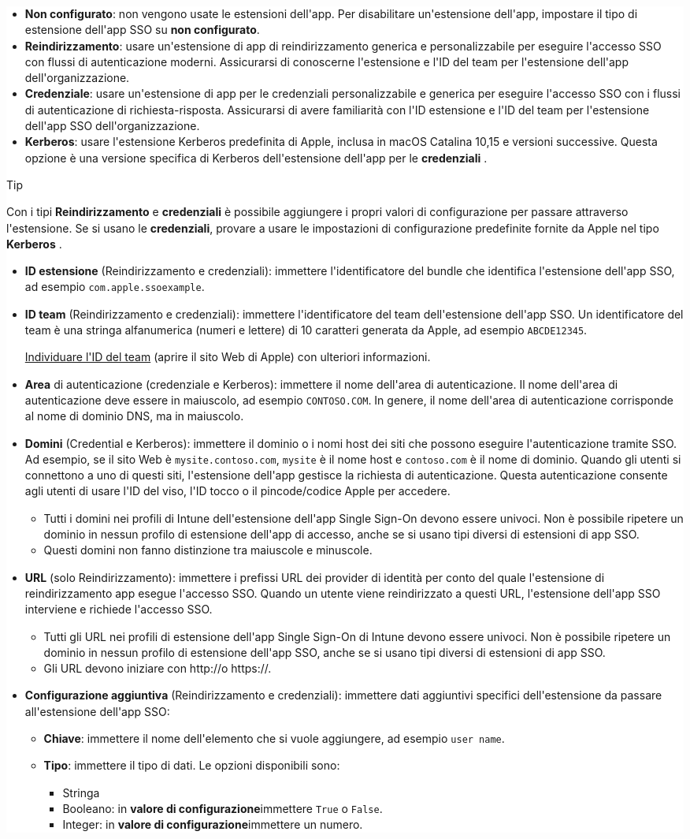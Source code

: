   - **Non configurato**: non vengono usate le estensioni dell'app. Per disabilitare un'estensione dell'app, impostare il tipo di estensione dell'app SSO su **non configurato**.
  - **Reindirizzamento**: usare un'estensione di app di reindirizzamento generica e personalizzabile per eseguire l'accesso SSO con flussi di autenticazione moderni. Assicurarsi di conoscerne l'estensione e l'ID del team per l'estensione dell'app dell'organizzazione.
  - **Credenziale**: usare un'estensione di app per le credenziali personalizzabile e generica per eseguire l'accesso SSO con i flussi di autenticazione di richiesta-risposta. Assicurarsi di avere familiarità con l'ID estensione e l'ID del team per l'estensione dell'app SSO dell'organizzazione.  
  - **Kerberos**: usare l'estensione Kerberos predefinita di Apple, inclusa in macOS Catalina 10,15 e versioni successive. Questa opzione è una versione specifica di Kerberos dell'estensione dell'app per le **credenziali** .

  > [!TIP]
  > Con i tipi **Reindirizzamento** e **credenziali** è possibile aggiungere i propri valori di configurazione per passare attraverso l'estensione. Se si usano le **credenziali**, provare a usare le impostazioni di configurazione predefinite fornite da Apple nel tipo **Kerberos** .

- **ID estensione** (Reindirizzamento e credenziali): immettere l'identificatore del bundle che identifica l'estensione dell'app SSO, ad esempio `com.apple.ssoexample`.
- **ID team** (Reindirizzamento e credenziali): immettere l'identificatore del team dell'estensione dell'app SSO. Un identificatore del team è una stringa alfanumerica (numeri e lettere) di 10 caratteri generata da Apple, ad esempio `ABCDE12345`. 

  [Individuare l'ID del team](https://help.apple.com/developer-account/#/dev55c3c710c) (aprire il sito Web di Apple) con ulteriori informazioni.

- **Area** di autenticazione (credenziale e Kerberos): immettere il nome dell'area di autenticazione. Il nome dell'area di autenticazione deve essere in maiuscolo, ad esempio `CONTOSO.COM`. In genere, il nome dell'area di autenticazione corrisponde al nome di dominio DNS, ma in maiuscolo.

- **Domini** (Credential e Kerberos): immettere il dominio o i nomi host dei siti che possono eseguire l'autenticazione tramite SSO. Ad esempio, se il sito Web è `mysite.contoso.com`, `mysite` è il nome host e `contoso.com` è il nome di dominio. Quando gli utenti si connettono a uno di questi siti, l'estensione dell'app gestisce la richiesta di autenticazione. Questa autenticazione consente agli utenti di usare l'ID del viso, l'ID tocco o il pincode/codice Apple per accedere.

  - Tutti i domini nei profili di Intune dell'estensione dell'app Single Sign-On devono essere univoci. Non è possibile ripetere un dominio in nessun profilo di estensione dell'app di accesso, anche se si usano tipi diversi di estensioni di app SSO.
  - Questi domini non fanno distinzione tra maiuscole e minuscole.

- **URL** (solo Reindirizzamento): immettere i prefissi URL dei provider di identità per conto del quale l'estensione di reindirizzamento app esegue l'accesso SSO. Quando un utente viene reindirizzato a questi URL, l'estensione dell'app SSO interviene e richiede l'accesso SSO.

  - Tutti gli URL nei profili di estensione dell'app Single Sign-On di Intune devono essere univoci. Non è possibile ripetere un dominio in nessun profilo di estensione dell'app SSO, anche se si usano tipi diversi di estensioni di app SSO.
  - Gli URL devono iniziare con http://o https://.

- **Configurazione aggiuntiva** (Reindirizzamento e credenziali): immettere dati aggiuntivi specifici dell'estensione da passare all'estensione dell'app SSO:
  - **Chiave**: immettere il nome dell'elemento che si vuole aggiungere, ad esempio `user name`.
  - **Tipo**: immettere il tipo di dati. Le opzioni disponibili sono:

    - Stringa
    - Booleano: in **valore di configurazione**immettere `True` o `False`.
    - Integer: in **valore di configurazione**immettere un numero.
    